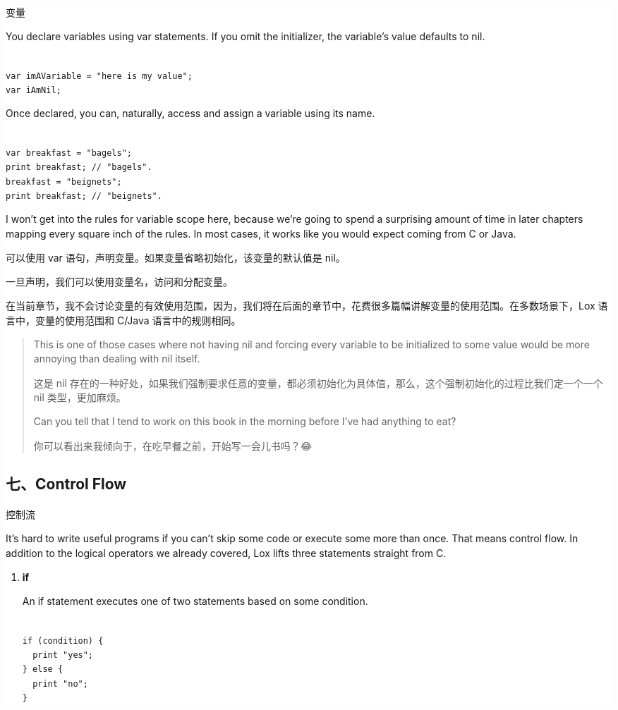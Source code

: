 变量

You declare variables using var statements. If you omit the initializer, the variable’s value defaults to nil.

```

var imAVariable = "here is my value";
var iAmNil;

```

Once declared, you can, naturally, access and assign a variable using its name.

```

var breakfast = "bagels";
print breakfast; // "bagels".
breakfast = "beignets";
print breakfast; // "beignets".

```

I won’t get into the rules for variable scope here, because we’re going to spend a surprising amount of time in later chapters mapping every square inch of the rules. In most cases, it works like you would expect coming from C or Java.

可以使用 var 语句，声明变量。如果变量省略初始化，该变量的默认值是 nil。

一旦声明，我们可以使用变量名，访问和分配变量。

在当前章节，我不会讨论变量的有效使用范围，因为，我们将在后面的章节中，花费很多篇幅讲解变量的使用范围。在多数场景下，Lox 语言中，变量的使用范围和 C/Java 语言中的规则相同。

> This is one of those cases where not having nil and forcing every variable to be initialized to some value would be more annoying than dealing with nil itself.
>
> 这是 nil 存在的一种好处，如果我们强制要求任意的变量，都必须初始化为具体值，那么，这个强制初始化的过程比我们定一个一个 nil 类型，更加麻烦。
>
>Can you tell that I tend to work on this book in the morning before I’ve had anything to eat?
>
> 你可以看出来我倾向于，在吃早餐之前，开始写一会儿书吗？😂

## 七、Control Flow

控制流

It’s hard to write useful programs if you can’t skip some code or execute some more than once. That means control flow. In addition to the logical operators we already covered, Lox lifts three statements straight from C.

1. **if**

   An if statement executes one of two statements based on some condition.
   
   ```
   
   if (condition) {
	 print "yes";
   } else {
	 print "no";
   }

   ```
   